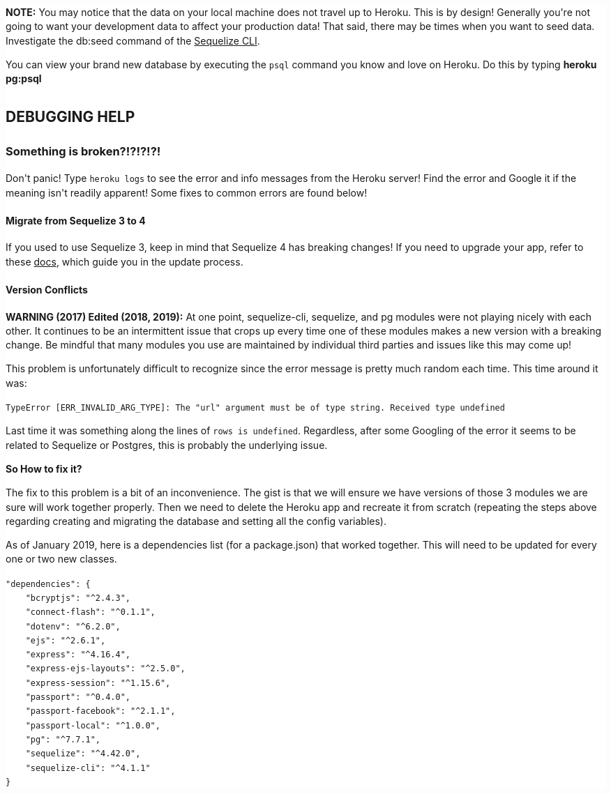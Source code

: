 **NOTE:** You may notice that the data on your local machine does not travel up to Heroku. This is by design! Generally you're not going to want your development data to affect your production data! That said, there may be times when you want to seed data. Investigate the db:seed command of the [Sequelize CLI](https://github.com/sequelize/cli).

You can view your brand new database by executing the `psql` command you know and love on Heroku. Do this by typing **heroku pg:psql**

## DEBUGGING HELP

### Something is broken?!?!?!?!

Don't panic! Type `heroku logs` to see the error and info messages from the Heroku server! Find the error and Google it if the meaning isn't readily apparent! Some fixes to common errors are found below!

#### Migrate from Sequelize 3 to 4

If you used to use Sequelize 3, keep in mind that Sequelize 4 has breaking changes! If you need to upgrade your app, refer to these [docs](http://docs.sequelizejs.com/manual/tutorial/upgrade-to-v4.html#breaking-changes), which guide you in the update process.

#### Version Conflicts

**WARNING \(2017\) Edited \(2018, 2019\):** At one point, sequelize-cli, sequelize, and pg modules were not playing nicely with each other. It continues to be an intermittent issue that crops up every time one of these modules makes a new version with a breaking change. Be mindful that many modules you use are maintained by individual third parties and issues like this may come up!

This problem is unfortunately difficult to recognize since the error message is pretty much random each time. This time around it was:

```text
TypeError [ERR_INVALID_ARG_TYPE]: The "url" argument must be of type string. Received type undefined
```

Last time it was something along the lines of `rows is undefined`. Regardless, after some Googling of the error it seems to be related to Sequelize or Postgres, this is probably the underlying issue.

**So How to fix it?**

The fix to this problem is a bit of an inconvenience. The gist is that we will ensure we have versions of those 3 modules we are sure will work together properly. Then we need to delete the Heroku app and recreate it from scratch \(repeating the steps above regarding creating and migrating the database and setting all the config variables\).

As of January 2019, here is a dependencies list \(for a package.json\) that worked together. This will need to be updated for every one or two new classes.

```text
"dependencies": {
    "bcryptjs": "^2.4.3",
    "connect-flash": "^0.1.1",
    "dotenv": "^6.2.0",
    "ejs": "^2.6.1",
    "express": "^4.16.4",
    "express-ejs-layouts": "^2.5.0",
    "express-session": "^1.15.6",
    "passport": "^0.4.0",
    "passport-facebook": "^2.1.1",
    "passport-local": "^1.0.0",
    "pg": "^7.7.1",
    "sequelize": "^4.42.0",
    "sequelize-cli": "^4.1.1"
}
```
